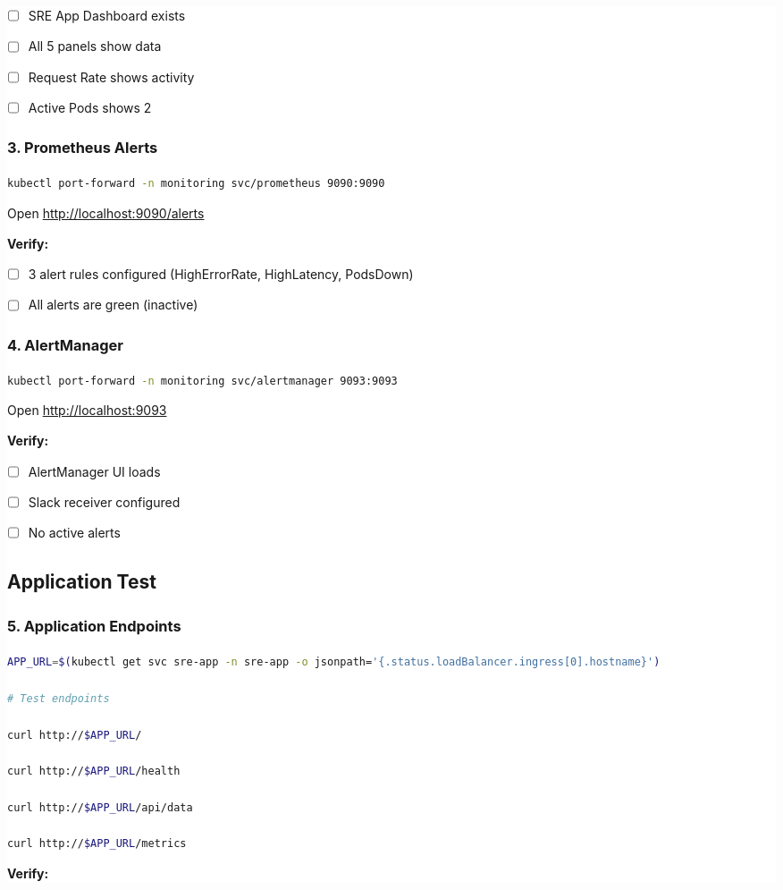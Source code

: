 - [ ] SRE App Dashboard exists

- [ ] All 5 panels show data

- [ ] Request Rate shows activity

- [ ] Active Pods shows 2

### 3. Prometheus Alerts

```bash
kubectl port-forward -n monitoring svc/prometheus 9090:9090
```

Open <http://localhost:9090/alerts>

**Verify:**

- [ ] 3 alert rules configured (HighErrorRate, HighLatency, PodsDown)

- [ ] All alerts are green (inactive)

### 4. AlertManager

```bash
kubectl port-forward -n monitoring svc/alertmanager 9093:9093
```

Open <http://localhost:9093>

**Verify:**

- [ ] AlertManager UI loads

- [ ] Slack receiver configured

- [ ] No active alerts

## Application Test

### 5. Application Endpoints

```bash
APP_URL=$(kubectl get svc sre-app -n sre-app -o jsonpath='{.status.loadBalancer.ingress[0].hostname}')

# Test endpoints

curl http://$APP_URL/

curl http://$APP_URL/health

curl http://$APP_URL/api/data

curl http://$APP_URL/metrics
```

**Verify:**
